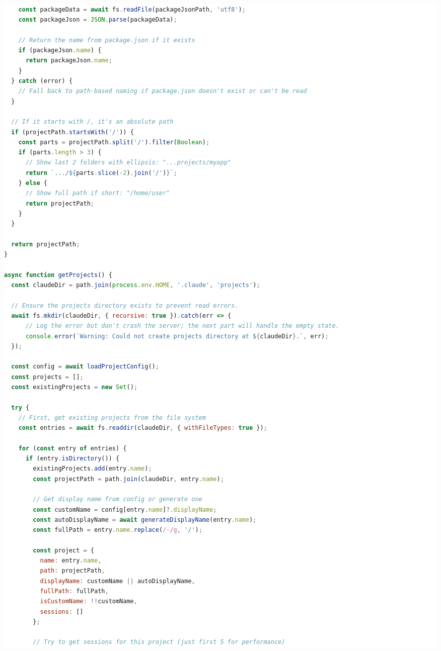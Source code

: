 ```javascript
    const packageData = await fs.readFile(packageJsonPath, 'utf8');
    const packageJson = JSON.parse(packageData);
    
    // Return the name from package.json if it exists
    if (packageJson.name) {
      return packageJson.name;
    }
  } catch (error) {
    // Fall back to path-based naming if package.json doesn't exist or can't be read
  }
  
  // If it starts with /, it's an absolute path
  if (projectPath.startsWith('/')) {
    const parts = projectPath.split('/').filter(Boolean);
    if (parts.length > 3) {
      // Show last 2 folders with ellipsis: "...projects/myapp"
      return `.../${parts.slice(-2).join('/')}`;
    } else {
      // Show full path if short: "/home/user"
      return projectPath;
    }
  }
  
  return projectPath;
}

async function getProjects() {
  const claudeDir = path.join(process.env.HOME, '.claude', 'projects');

  // Ensure the projects directory exists to prevent read errors.
  await fs.mkdir(claudeDir, { recursive: true }).catch(err => {
      // Log the error but don't crash the server; the next part will handle the empty state.
      console.error(`Warning: Could not create projects directory at ${claudeDir}.`, err);
  });

  const config = await loadProjectConfig();
  const projects = [];
  const existingProjects = new Set();
  
  try {
    // First, get existing projects from the file system
    const entries = await fs.readdir(claudeDir, { withFileTypes: true });
    
    for (const entry of entries) {
      if (entry.isDirectory()) {
        existingProjects.add(entry.name);
        const projectPath = path.join(claudeDir, entry.name);
        
        // Get display name from config or generate one
        const customName = config[entry.name]?.displayName;
        const autoDisplayName = await generateDisplayName(entry.name);
        const fullPath = entry.name.replace(/-/g, '/');
        
        const project = {
          name: entry.name,
          path: projectPath,
          displayName: customName || autoDisplayName,
          fullPath: fullPath,
          isCustomName: !!customName,
          sessions: []
        };
        
        // Try to get sessions for this project (just first 5 for performance)
```